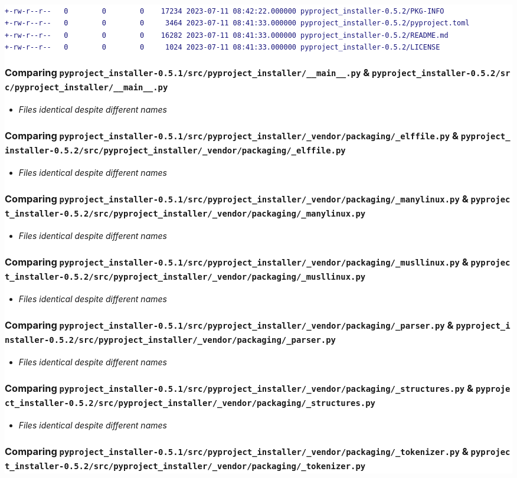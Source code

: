 ```diff
+-rw-r--r--   0        0        0    17234 2023-07-11 08:42:22.000000 pyproject_installer-0.5.2/PKG-INFO
+-rw-r--r--   0        0        0     3464 2023-07-11 08:41:33.000000 pyproject_installer-0.5.2/pyproject.toml
+-rw-r--r--   0        0        0    16282 2023-07-11 08:41:33.000000 pyproject_installer-0.5.2/README.md
+-rw-r--r--   0        0        0     1024 2023-07-11 08:41:33.000000 pyproject_installer-0.5.2/LICENSE
```

### Comparing `pyproject_installer-0.5.1/src/pyproject_installer/__main__.py` & `pyproject_installer-0.5.2/src/pyproject_installer/__main__.py`

 * *Files identical despite different names*

### Comparing `pyproject_installer-0.5.1/src/pyproject_installer/_vendor/packaging/_elffile.py` & `pyproject_installer-0.5.2/src/pyproject_installer/_vendor/packaging/_elffile.py`

 * *Files identical despite different names*

### Comparing `pyproject_installer-0.5.1/src/pyproject_installer/_vendor/packaging/_manylinux.py` & `pyproject_installer-0.5.2/src/pyproject_installer/_vendor/packaging/_manylinux.py`

 * *Files identical despite different names*

### Comparing `pyproject_installer-0.5.1/src/pyproject_installer/_vendor/packaging/_musllinux.py` & `pyproject_installer-0.5.2/src/pyproject_installer/_vendor/packaging/_musllinux.py`

 * *Files identical despite different names*

### Comparing `pyproject_installer-0.5.1/src/pyproject_installer/_vendor/packaging/_parser.py` & `pyproject_installer-0.5.2/src/pyproject_installer/_vendor/packaging/_parser.py`

 * *Files identical despite different names*

### Comparing `pyproject_installer-0.5.1/src/pyproject_installer/_vendor/packaging/_structures.py` & `pyproject_installer-0.5.2/src/pyproject_installer/_vendor/packaging/_structures.py`

 * *Files identical despite different names*

### Comparing `pyproject_installer-0.5.1/src/pyproject_installer/_vendor/packaging/_tokenizer.py` & `pyproject_installer-0.5.2/src/pyproject_installer/_vendor/packaging/_tokenizer.py`
